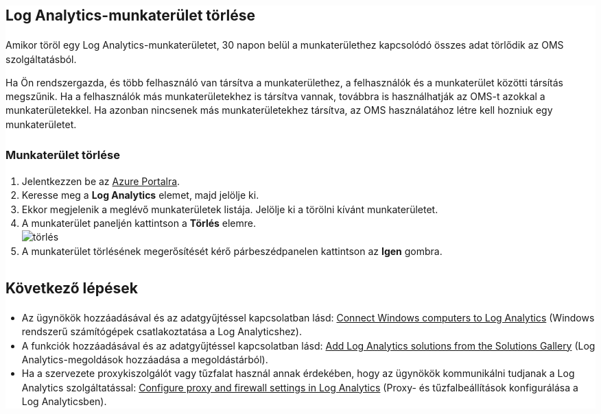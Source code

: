 
## <a name="delete-a-log-analytics-workspace"></a>Log Analytics-munkaterület törlése
Amikor töröl egy Log Analytics-munkaterületet, 30 napon belül a munkaterülethez kapcsolódó összes adat törlődik az OMS szolgáltatásból.

Ha Ön rendszergazda, és több felhasználó van társítva a munkaterülethez, a felhasználók és a munkaterület közötti társítás megszűnik. Ha a felhasználók más munkaterületekhez is társítva vannak, továbbra is használhatják az OMS-t azokkal a munkaterületekkel. Ha azonban nincsenek más munkaterületekhez társítva, az OMS használatához létre kell hozniuk egy munkaterületet.

### <a name="to-delete-a-workspace"></a>Munkaterület törlése
1. Jelentkezzen be az [Azure Portalra](http://portal.azure.com).
2. Keresse meg a **Log Analytics** elemet, majd jelölje ki.
3. Ekkor megjelenik a meglévő munkaterületek listája. Jelölje ki a törölni kívánt munkaterületet.
4. A munkaterület paneljén kattintson a **Törlés** elemre.  
    ![törlés](./media/log-analytics-manage-access/delete-workspace01.png)
5. A munkaterület törlésének megerősítését kérő párbeszédpanelen kattintson az **Igen** gombra.

## <a name="next-steps"></a>Következő lépések
* Az ügynökök hozzáadásával és az adatgyűjtéssel kapcsolatban lásd: [Connect Windows computers to Log Analytics](log-analytics-windows-agents.md) (Windows rendszerű számítógépek csatlakoztatása a Log Analyticshez).
* A funkciók hozzáadásával és az adatgyűjtéssel kapcsolatban lásd: [Add Log Analytics solutions from the Solutions Gallery](log-analytics-add-solutions.md) (Log Analytics-megoldások hozzáadása a megoldástárból).
* Ha a szervezete proxykiszolgálót vagy tűzfalat használ annak érdekében, hogy az ügynökök kommunikálni tudjanak a Log Analytics szolgáltatással: [Configure proxy and firewall settings in Log Analytics](log-analytics-proxy-firewall.md) (Proxy- és tűzfalbeállítások konfigurálása a Log Analyticsben).

